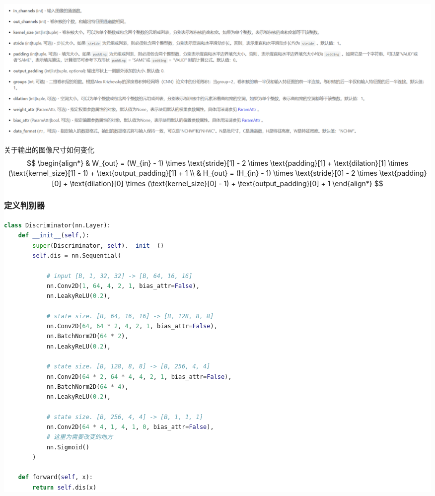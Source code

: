 ![Conv2DTranspose](./assets/Conv2DTranspose.png)

关于输出的图像尺寸如何变化
$$
\begin{align*}
& W_{out} = (W_{in} - 1) \times \text{stride}[1] - 2 \times \text{padding}[1] + \text{dilation}[1]
                        \times (\text{kernel_size}[1] - 1) + \text{output_padding}[1] + 1 \\
& H_{out} = (H_{in} - 1) \times \text{stride}[0] - 2 \times \text{padding}[0] + \text{dilation}[0] \times (\text{kernel_size}[0] - 1) + \text{output_padding}[0] + 1 
\end{align*}
$$



### 定义判别器

```python
class Discriminator(nn.Layer):
    def __init__(self,):
        super(Discriminator, self).__init__()
        self.dis = nn.Sequential(

            # input [B, 1, 32, 32] -> [B, 64, 16, 16]
            nn.Conv2D(1, 64, 4, 2, 1, bias_attr=False),
            nn.LeakyReLU(0.2),

            # state size. [B, 64, 16, 16] -> [B, 128, 8, 8]
            nn.Conv2D(64, 64 * 2, 4, 2, 1, bias_attr=False),
            nn.BatchNorm2D(64 * 2),
            nn.LeakyReLU(0.2),

            # state size. [B, 128, 8, 8] -> [B, 256, 4, 4]
            nn.Conv2D(64 * 2, 64 * 4, 4, 2, 1, bias_attr=False),
            nn.BatchNorm2D(64 * 4),
            nn.LeakyReLU(0.2),

            # state size. [B, 256, 4, 4] -> [B, 1, 1, 1]
            nn.Conv2D(64 * 4, 1, 4, 1, 0, bias_attr=False),
            # 这里为需要改变的地方
            nn.Sigmoid()
        )

    def forward(self, x):
        return self.dis(x)
```


[本课作业]: https://aistudio.baidu.com/aistudio/projectdetail/1816341?pV=348099	"DCGAN 修改为 LSGAN"
[转置卷积]: https://blog.csdn.net/tsyccnh/article/details/87357447	"转置卷积介绍"
[归一化]: https://www.zhihu.com/question/20455227/answer/197897298	"特征工程中的「归一化」有什么作用？ - 忆臻的回答 - 知乎"
[PyTorch_DCGAN_Tutorial]: https://pytorch.org/tutorials/beginner/dcgan_faces_tutorial.html	"DCGAN TUTORIAL"
[Conv2DTranspose]: https://www.paddlepaddle.org.cn/documentation/docs/zh/api/paddle/nn/layer/conv/Conv2DTranspose_cn.html	"Conv2DTranspose 的文档"